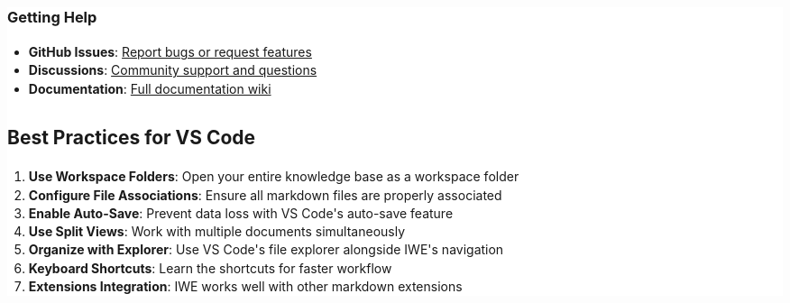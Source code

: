 ### Getting Help

- **GitHub Issues**: [Report bugs or request features](https://github.com/iwe-org/iwe/issues)
- **Discussions**: [Community support and questions](https://github.com/iwe-org/iwe/discussions)
- **Documentation**: [Full documentation wiki](https://github.com/iwe-org/iwe/wiki)

## Best Practices for VS Code

1. **Use Workspace Folders**: Open your entire knowledge base as a workspace folder
2. **Configure File Associations**: Ensure all markdown files are properly associated
3. **Enable Auto-Save**: Prevent data loss with VS Code's auto-save feature
4. **Use Split Views**: Work with multiple documents simultaneously
5. **Organize with Explorer**: Use VS Code's file explorer alongside IWE's navigation
6. **Keyboard Shortcuts**: Learn the shortcuts for faster workflow
7. **Extensions Integration**: IWE works well with other markdown extensions
